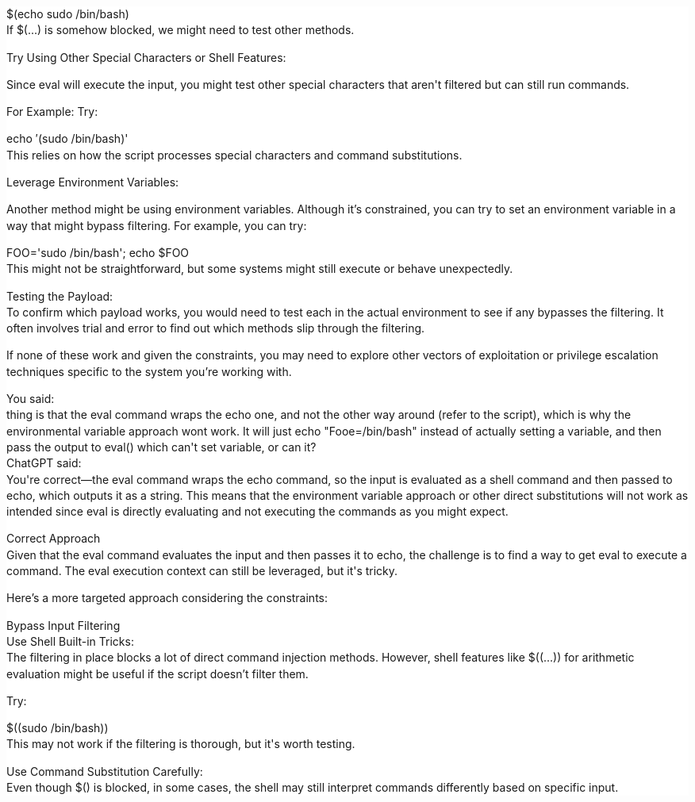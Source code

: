 $(echo sudo /bin/bash)  
If $(...) is somehow blocked, we might need to test other methods.

Try Using Other Special Characters or Shell Features:

Since eval will execute the input, you might test other special characters that aren't filtered but can still run commands.

For Example: Try:

echo $'$(sudo /bin/bash)'  
This relies on how the script processes special characters and command substitutions.

Leverage Environment Variables:

Another method might be using environment variables. Although it’s constrained, you can try to set an environment variable in a way that might bypass filtering. For example, you can try:

FOO='sudo /bin/bash'; echo $FOO  
This might not be straightforward, but some systems might still execute or behave unexpectedly.

Testing the Payload:  
To confirm which payload works, you would need to test each in the actual environment to see if any bypasses the filtering. It often involves trial and error to find out which methods slip through the filtering.

If none of these work and given the constraints, you may need to explore other vectors of exploitation or privilege escalation techniques specific to the system you’re working with.

You said:  
thing is that the eval command wraps the echo one, and not the other way around (refer to the script), which is why the environmental variable approach wont work. It will just echo "Fooe=/bin/bash" instead of actually setting a variable, and then pass the output to eval() which can't set variable, or can it?  
ChatGPT said:  
You're correct—the eval command wraps the echo command, so the input is evaluated as a shell command and then passed to echo, which outputs it as a string. This means that the environment variable approach or other direct substitutions will not work as intended since eval is directly evaluating and not executing the commands as you might expect.

Correct Approach  
Given that the eval command evaluates the input and then passes it to echo, the challenge is to find a way to get eval to execute a command. The eval execution context can still be leveraged, but it's tricky.

Here’s a more targeted approach considering the constraints:

Bypass Input Filtering  
Use Shell Built-in Tricks:  
The filtering in place blocks a lot of direct command injection methods. However, shell features like $((...)) for arithmetic evaluation might be useful if the script doesn’t filter them.

Try:

$((sudo /bin/bash))  
This may not work if the filtering is thorough, but it's worth testing.

Use Command Substitution Carefully:  
Even though $() is blocked, in some cases, the shell may still interpret commands differently based on specific input.
